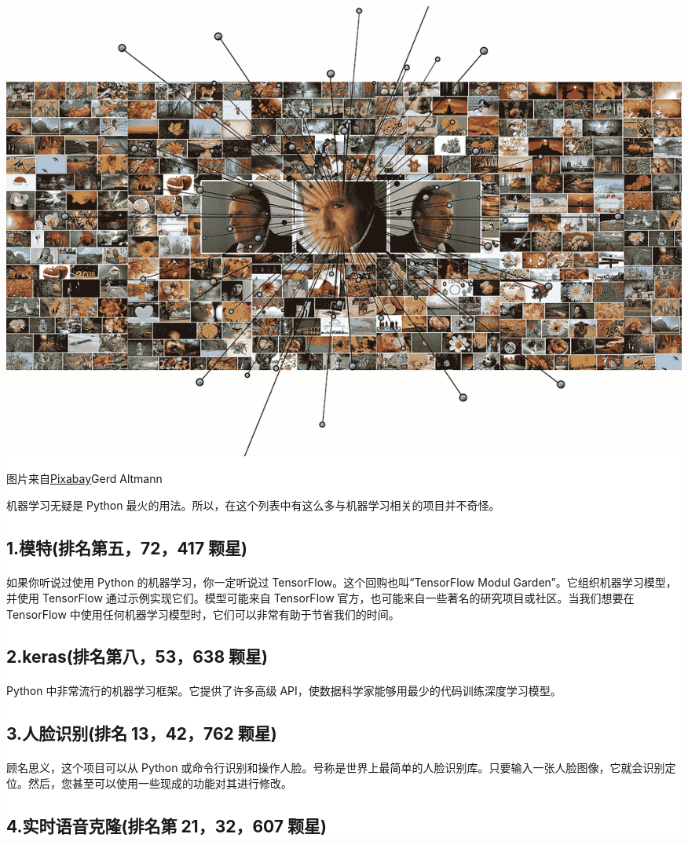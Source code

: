 ![](img/a14f6c239f50d5d5a061254b589fa3fd.png)

图片来自[Pixabay](https://pixabay.com/?utm_source=link-attribution&utm_medium=referral&utm_campaign=image&utm_content=3859539)Gerd Altmann

机器学习无疑是 Python 最火的用法。所以，在这个列表中有这么多与机器学习相关的项目并不奇怪。

## 1.模特(排名第五，72，417 颗星)

如果你听说过使用 Python 的机器学习，你一定听说过 TensorFlow。这个回购也叫“TensorFlow Modul Garden”。它组织机器学习模型，并使用 TensorFlow 通过示例实现它们。模型可能来自 TensorFlow 官方，也可能来自一些著名的研究项目或社区。当我们想要在 TensorFlow 中使用任何机器学习模型时，它们可以非常有助于节省我们的时间。

## 2.keras(排名第八，53，638 颗星)

Python 中非常流行的机器学习框架。它提供了许多高级 API，使数据科学家能够用最少的代码训练深度学习模型。

## 3.人脸识别(排名 13，42，762 颗星)

顾名思义，这个项目可以从 Python 或命令行识别和操作人脸。号称是世界上最简单的人脸识别库。只要输入一张人脸图像，它就会识别定位。然后，您甚至可以使用一些现成的功能对其进行修改。

## 4.实时语音克隆(排名第 21，32，607 颗星)
